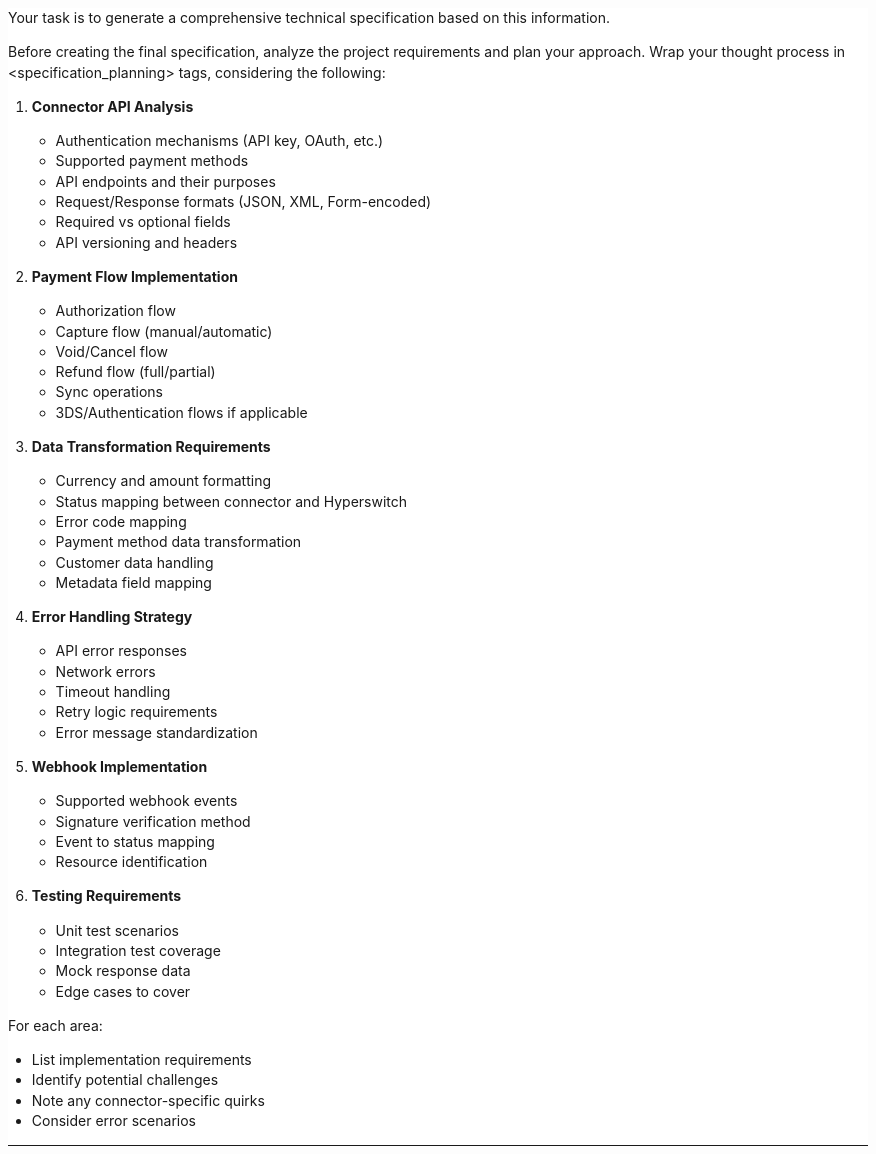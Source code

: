 Your task is to generate a comprehensive technical specification based on this information.

Before creating the final specification, analyze the project requirements and plan your approach. Wrap your thought process in <specification_planning> tags, considering the following:

1. **Connector API Analysis**
   - Authentication mechanisms (API key, OAuth, etc.)
   - Supported payment methods
   - API endpoints and their purposes
   - Request/Response formats (JSON, XML, Form-encoded)
   - Required vs optional fields
   - API versioning and headers

2. **Payment Flow Implementation**
   - Authorization flow
   - Capture flow (manual/automatic)
   - Void/Cancel flow
   - Refund flow (full/partial)
   - Sync operations
   - 3DS/Authentication flows if applicable

3. **Data Transformation Requirements**
   - Currency and amount formatting
   - Status mapping between connector and Hyperswitch
   - Error code mapping
   - Payment method data transformation
   - Customer data handling
   - Metadata field mapping

4. **Error Handling Strategy**
   - API error responses
   - Network errors
   - Timeout handling
   - Retry logic requirements
   - Error message standardization

5. **Webhook Implementation**
   - Supported webhook events
   - Signature verification method
   - Event to status mapping
   - Resource identification

6. **Testing Requirements**
   - Unit test scenarios
   - Integration test coverage
   - Mock response data
   - Edge cases to cover

For each area:
- List implementation requirements
- Identify potential challenges
- Note any connector-specific quirks
- Consider error scenarios

---

